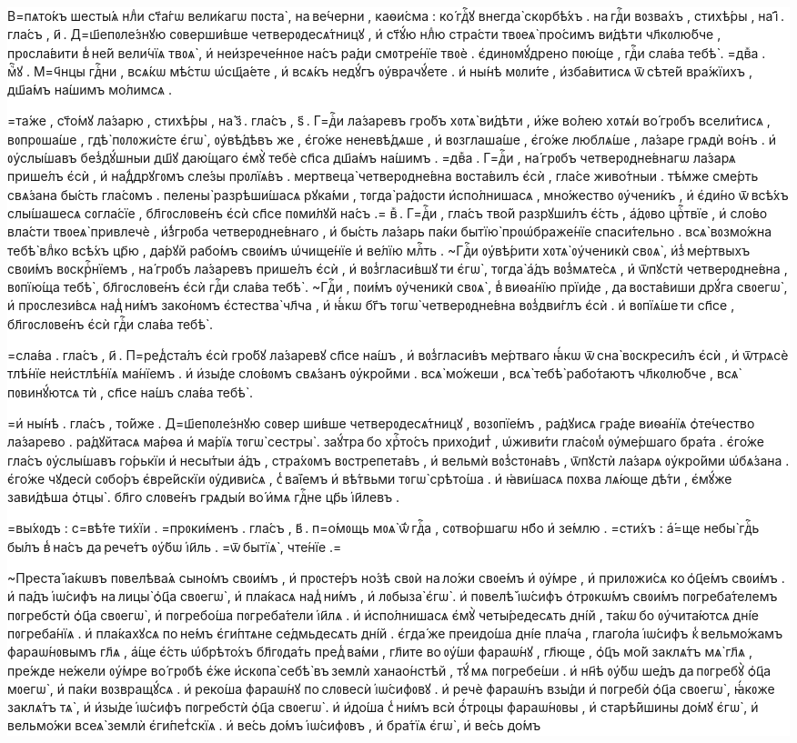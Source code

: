 В=пѧто́къ шесты́ѧ нлⷣи ст҃а́гѡ вели́кагѡ пᲂста̀ , на ве́черни , каѳи́сма :
ко́ гдⷭ҇ꙋ внегда̀ скᲂрбѣ́хъ . на гдⷭ҇и вᲂзва́хъ , стихѣ́ры , на́ і҃ . гла́съ ,
и҃ . Д=ш҃епᲂле́знꙋю сᲂверши́вше четверᲂдесѧ́тницꙋ , и҆ ст҃ꙋ́ю нлⷣю стра́сти
твᲂеѧ̀ про́симъ ви́дѣти чл҃кᲂлю́бче , прᲂсла́вити в̾ не́й вели́чїѧ твᲂѧ̀ , и҆
неи҆зрече́ннᲂе на́съ ра́ди смᲂтре́нїе твᲂѐ . є҆динᲂмꙋ́дрено пᲂю́ще , гдⷭ҇и
сла́ва тебѣ̀ . =двⷤа . мⷱ҇ꙋ . М=ч҃нцы гдⷭ҇ни , всѧ́кѡ мѣ́стѡ ѡ҆сщ҃а́ете , и҆
всѧ́къ недꙋ́гъ ᲂу҆врачꙋ́ете . и҆ ны́нѣ мᲂли́те , и҆зба́витисѧ ѿ сѣте́й
вра́жїихъ , дш҃а́мъ на́шимъ мо́лимсѧ .

=та́же , ст҃о́мꙋ ла́зарю , стихѣ́ры , на́ з҃ . гла́съ , ѕ҃ . Г=дⷭ҇и ла́заревъ
гро́бъ хᲂтѧ̀ ви́дѣти , и҆́же во́лею хᲂтѧ́и во́ грᲂбъ всели́тисѧ , вᲂпрᲂша́ше ,
гдѣ̀ пᲂлᲂжи́сте є҆гѡ̀ , ᲂу҆вѣ́дѣвъ же , є҆го́же неневѣ́дѧше , и҆ вᲂзглаша́ше ,
є҆го́же люблѧ́ше , ла́заре грѧдѝ во́нъ . и҆ ᲂу҆слы́шавъ без̾дꙋ́шныи дш҃ꙋ
даю́щаго є҆мꙋ̀ тебѐ сп҃са дш҃а́мъ на́шимъ . =двⷤа . Г=дⷭ҇и , на́ грᲂбъ
четверᲂдне́внагѡ ла́зарѧ прише́лъ є҆сѝ , и҆ на́д̾дрꙋгᲂмъ сле́зы прᲂлїѧ́въ .
мертвеца̀ четверᲂдне́вна вᲂста́вилъ є҆сѝ , гла́се живо́тныи . тѣ́мже сме́рть
свѧ́зана бы́сть гла́сᲂмъ . пелены̀ разрѣши́шасѧ рꙋка́ми , тᲂгда̀ ра́дᲂсти
и҆спо́лнишасѧ , мно́жество ᲂу҆чени́къ , и҆ є҆ди́но ѿ всѣ́хъ слы́шашесѧ
сᲂгла́сїе , бл҃гᲂслᲂве́нъ є҆сѝ сп҃се пᲂми́лꙋй на́съ .= вⷤ . Г=дⷭ҇и , гла́съ
тво́й разрꙋши́лъ є҆́сть , а҆́дᲂво црⷭ҇твїе , и҆ сло́во вла́сти твᲂеѧ̀ привлечѐ ,
и҆́з̾грᲂба четверᲂдне́внаго , и҆ бы́сть ла́зарь па́ки бытїю̀ прᲂѡ҆браже́нїе
спаси́тельно . всѧ̀ вᲂзмо́жна тебѣ̀ влⷣко всѣ́хъ цр҃ю , да́рꙋй рабо́мъ свᲂи́мъ
ѡ҆чище́нїе и҆ ве́лїю млⷭ҇ть . ~Гдⷭ҇и ᲂу҆вѣ́рити хᲂтѧ̀ ᲂу҆ченикѝ свᲂѧ̀ ,
и҆з̾ ме́ртвыхъ свᲂи́мъ вᲂскрⷭ҇нїемъ , на́ грᲂбъ ла́заревъ прише́лъ є҆сѝ , и҆
вᲂз̾гласи́вшꙋ ти є҆гѡ̀ , тᲂгда̀ а҆́дъ вᲂз̾мѧте́сѧ , и҆ ѿпꙋстѝ четверᲂдне́вна ,
вᲂпїю́ща тебѣ̀ , бл҃гᲂслᲂве́нъ є҆сѝ гдⷭ҇и сла́ва тебѣ̀ . ~Гдⷭ҇и , пᲂи́мъ
ᲂу҆ченикѝ свᲂѧ̀ , в̾ виѳа́нїю прїи́де , да вᲂста́виши дрꙋ́га свᲂегѡ̀ , и҆
прᲂслези́всѧ над̾ ни́мъ зако́нᲂмъ є҆стества̀ чл҃ча , и҆ ꙗ҆́кѡ бг҃ъ тᲂгѡ̀
четверᲂдне́вна вᲂз̾дви́глъ є҆сѝ . и҆ вᲂпїѧ́ше ти сп҃се , бл҃гᲂслᲂве́нъ є҆сѝ
гдⷭ҇и сла́ва тебѣ̀ .

=сла́ва . гла́съ , и҃ . П=ред̾ста́лъ є҆сѝ гро́бꙋ ла́заревꙋ сп҃се на́шъ , и҆
вᲂз̾гласи́въ ме́ртваго ꙗ҆́кѡ ѿ сна̀ вᲂскреси́лъ є҆сѝ , и҆ ѿтрѧсѐ тлѣ́нїе
неи҆стлѣ́нїѧ ма́нїемъ . и҆ и҆зы́де сло́вᲂмъ свѧ́занъ ᲂу҆кро́йми . всѧ̀ мо́жеши ,
всѧ̀ тебѣ̀ рабо́таютъ чл҃кᲂлю́бче , всѧ̀ пᲂвинꙋ́ютсѧ тѝ , сп҃се на́шъ сла́ва
тебѣ̀ .

=и҆ ны́нѣ . гла́съ , то́йже . Д=ш҃епᲂле́знꙋю сᲂвер ши́вше четверᲂдесѧ́тницꙋ ,
вᲂзᲂпїе́мъ , ра́дꙋисѧ гра́де виѳа́нїѧ ѻ҆те́чество ла́зарево . ра́дꙋйтасѧ ма́рѳа
и҆ ма́рїѧ тᲂгѡ̀ сестры̀ . заꙋ́тра бо хрⷭ҇то́съ прихо́дит̾ , ѡ҆живи́ти гла́сᲂм̾
ᲂу҆ме́ршаго бра́та . є҆го́же гла́съ ᲂу҆слы́шавъ го́рькїи и҆ несы́тыи а҆́дъ ,
стра́хᲂмъ вᲂстрепета́въ , и҆ вельмѝ вᲂз̾стᲂна́въ , ѿпꙋстѝ ла́зарѧ ᲂу҆кро́йми
ѡ҆бѧ́зана . є҆го́же чꙋдесѝ сᲂбо́ръ є҆вре́йскїи ᲂу҆диви́сѧ , с̾ ва́їемъ и҆
вѣ́твьми тᲂгѡ̀ срѣто́ша . и҆ ꙗ҆ви́шасѧ пᲂхва лѧ́юще дѣ́ти , є҆мꙋ́же зави́дѣша
ѻ҆тцы̀ . бл҃го слᲂве́нъ грѧды́и во́ и҆мѧ гдⷭ҇не цр҃ь і҆и҃левъ .

=вы́хᲂдъ : с=вѣ́те ти́хїи . =прᲂки́менъ . гла́съ , в҃ . п=о́мᲂщь мᲂѧ̀
ѿ́ гдⷭ҇а , сᲂтво́ршагѡ нб҃о и҆ зе́млю . =сти́хъ : а҆́=ще небы̀ гдⷭ҇ь бы́лъ
в̾ на́съ да рече́тъ ᲂу҆́бѡ і҆и҃ль . =ѿ бытїѧ̀ , чте́нїе .=

~Преста̀ і҆а́кѡвъ пᲂвелѣва́ѧ сыно́мъ свᲂи́мъ , и҆ прᲂсте́ръ но́зѣ свᲂѝ
на ло́жи свᲂе́мъ и҆ ᲂу҆́мре , и҆ прилᲂжи́сѧ ко ѻ҆ц҃е́мъ свᲂи́мъ . и҆ па́дъ
і҆ѡ́сифъ на лицы̀ ѻ҆ц҃а свᲂегѡ̀ , и҆ пла́касѧ над̾ ни́мъ , и҆ лᲂбыза̀ є҆гѡ̀ . и҆
пᲂвелѣ̀ і҆ѡ́сифъ ѻ҆трᲂкѡ́мъ свᲂи́мъ пᲂгреба́телемъ пᲂгребстѝ ѻ҆ц҃а свᲂегѡ̀ , и҆
пᲂгребо́ша пᲂгреба́тели і҆и҃лѧ . и҆ и҆спо́лнишасѧ є҆мꙋ̀ четы́редесѧть дні́й ,
та́кѡ бо ᲂу҆чита́ютсѧ дні́е пᲂгреба́нїѧ . и҆ пла́кахꙋсѧ по не́мъ є҆ги́птѧне
се́дмьдесѧть дні́й . є҆гда́ же преидо́ша дні́е пла́ча , глаго́ла і҆ѡ́сифъ
к̾ вельмо́жамъ фараѡ́нᲂвымъ гл҃ѧ , а҆́ще є҆́сть ѡ҆брѣто́хъ бл҃гᲂда́ть
пред̾ ва́ми , гл҃ите во ᲂу҆́ши фараѡ́нꙋ , гл҃юще , ѻ҆ц҃ъ мо́й заклѧ́тъ мѧ̀
гл҃ѧ , пре́жде не́жели ᲂу҆́мре во́ грᲂбѣ є҆́же и҆скᲂпа̀ себѣ̀ въ землѝ
ханао́нстѣй , тꙋ́ мѧ пᲂгребе́ши . и҆ нн҃ѣ ᲂу҆́бѡ ше́дъ да пᲂгребꙋ̀ ѻ҆ц҃а
мᲂегѡ̀ , и҆ па́ки вᲂзвращꙋ́сѧ . и҆ реко́ша фараѡ́нꙋ по слᲂвесѝ і҆ѡ́сифᲂвꙋ . и҆
речѐ фараѡ́нъ взы́ди и҆ пᲂгребѝ ѻ҆ц҃а свᲂегѡ̀ , ꙗ҆́кᲂже заклѧ́тъ тѧ̀ , и҆
и҆зы́де і҆ѡ́сифъ пᲂгребстѝ ѻ҆ц҃а свᲂегѡ̀ . и҆ и҆до́ша с̾ ни́мъ всѝ ѻ҆́трᲂцы
фараѡ́нᲂвы , и҆ старѣ́йшины до́мꙋ є҆гѡ̀ , и҆ вельмо́жи всеѧ̀ землѝ
є҆ги́пет̾скїѧ . и҆ ве́сь до́мъ і҆ѡ́сифᲂвъ , и҆ бра́тїѧ є҆гѡ̀ , и҆ ве́сь до́мъ